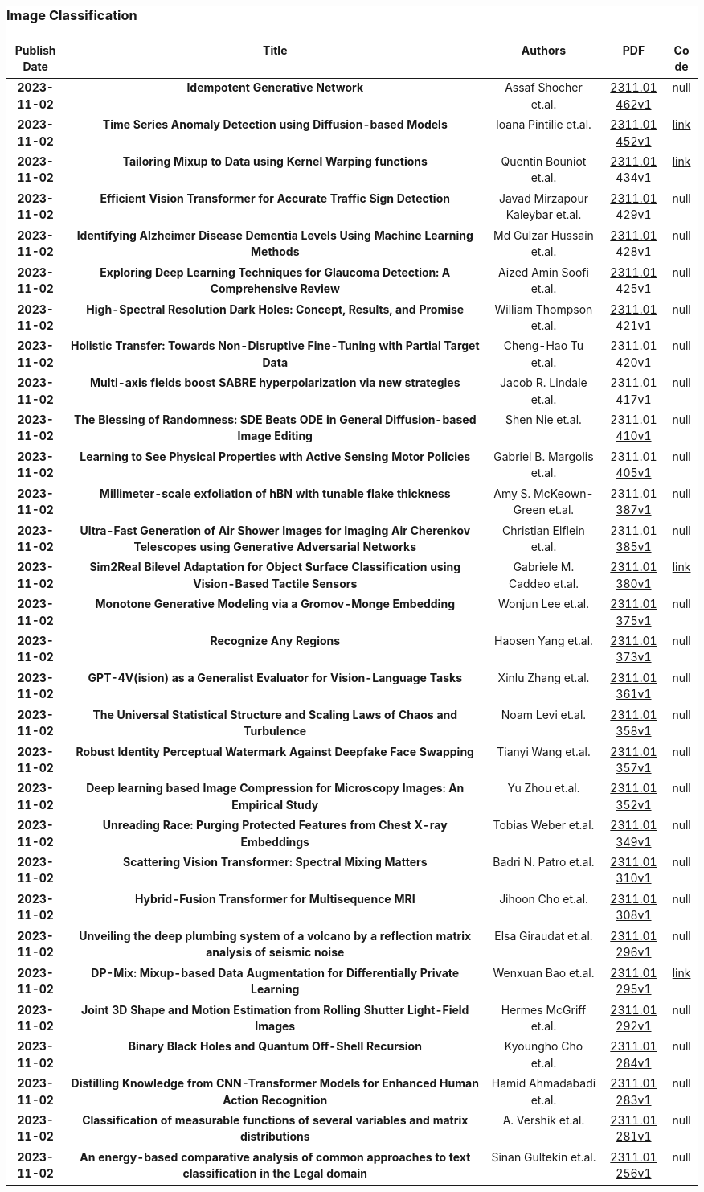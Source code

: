 ### Image Classification
|Publish Date|Title|Authors|PDF|Code|
| :---: | :---: | :---: | :---: | :---: |
|**2023-11-02**|**Idempotent Generative Network**|Assaf Shocher et.al.|[2311.01462v1](http://arxiv.org/abs/2311.01462v1)|null|
|**2023-11-02**|**Time Series Anomaly Detection using Diffusion-based Models**|Ioana Pintilie et.al.|[2311.01452v1](http://arxiv.org/abs/2311.01452v1)|[link](https://github.com/fbrad/diffusionae)|
|**2023-11-02**|**Tailoring Mixup to Data using Kernel Warping functions**|Quentin Bouniot et.al.|[2311.01434v1](http://arxiv.org/abs/2311.01434v1)|[link](https://github.com/ensta-u2is/torch-uncertainty)|
|**2023-11-02**|**Efficient Vision Transformer for Accurate Traffic Sign Detection**|Javad Mirzapour Kaleybar et.al.|[2311.01429v1](http://arxiv.org/abs/2311.01429v1)|null|
|**2023-11-02**|**Identifying Alzheimer Disease Dementia Levels Using Machine Learning Methods**|Md Gulzar Hussain et.al.|[2311.01428v1](http://arxiv.org/abs/2311.01428v1)|null|
|**2023-11-02**|**Exploring Deep Learning Techniques for Glaucoma Detection: A Comprehensive Review**|Aized Amin Soofi et.al.|[2311.01425v1](http://arxiv.org/abs/2311.01425v1)|null|
|**2023-11-02**|**High-Spectral Resolution Dark Holes: Concept, Results, and Promise**|William Thompson et.al.|[2311.01421v1](http://arxiv.org/abs/2311.01421v1)|null|
|**2023-11-02**|**Holistic Transfer: Towards Non-Disruptive Fine-Tuning with Partial Target Data**|Cheng-Hao Tu et.al.|[2311.01420v1](http://arxiv.org/abs/2311.01420v1)|null|
|**2023-11-02**|**Multi-axis fields boost SABRE hyperpolarization via new strategies**|Jacob R. Lindale et.al.|[2311.01417v1](http://arxiv.org/abs/2311.01417v1)|null|
|**2023-11-02**|**The Blessing of Randomness: SDE Beats ODE in General Diffusion-based Image Editing**|Shen Nie et.al.|[2311.01410v1](http://arxiv.org/abs/2311.01410v1)|null|
|**2023-11-02**|**Learning to See Physical Properties with Active Sensing Motor Policies**|Gabriel B. Margolis et.al.|[2311.01405v1](http://arxiv.org/abs/2311.01405v1)|null|
|**2023-11-02**|**Millimeter-scale exfoliation of hBN with tunable flake thickness**|Amy S. McKeown-Green et.al.|[2311.01387v1](http://arxiv.org/abs/2311.01387v1)|null|
|**2023-11-02**|**Ultra-Fast Generation of Air Shower Images for Imaging Air Cherenkov Telescopes using Generative Adversarial Networks**|Christian Elflein et.al.|[2311.01385v1](http://arxiv.org/abs/2311.01385v1)|null|
|**2023-11-02**|**Sim2Real Bilevel Adaptation for Object Surface Classification using Vision-Based Tactile Sensors**|Gabriele M. Caddeo et.al.|[2311.01380v1](http://arxiv.org/abs/2311.01380v1)|[link](https://github.com/hsp-iit/sim2real-surface-classification)|
|**2023-11-02**|**Monotone Generative Modeling via a Gromov-Monge Embedding**|Wonjun Lee et.al.|[2311.01375v1](http://arxiv.org/abs/2311.01375v1)|null|
|**2023-11-02**|**Recognize Any Regions**|Haosen Yang et.al.|[2311.01373v1](http://arxiv.org/abs/2311.01373v1)|null|
|**2023-11-02**|**GPT-4V(ision) as a Generalist Evaluator for Vision-Language Tasks**|Xinlu Zhang et.al.|[2311.01361v1](http://arxiv.org/abs/2311.01361v1)|null|
|**2023-11-02**|**The Universal Statistical Structure and Scaling Laws of Chaos and Turbulence**|Noam Levi et.al.|[2311.01358v1](http://arxiv.org/abs/2311.01358v1)|null|
|**2023-11-02**|**Robust Identity Perceptual Watermark Against Deepfake Face Swapping**|Tianyi Wang et.al.|[2311.01357v1](http://arxiv.org/abs/2311.01357v1)|null|
|**2023-11-02**|**Deep learning based Image Compression for Microscopy Images: An Empirical Study**|Yu Zhou et.al.|[2311.01352v1](http://arxiv.org/abs/2311.01352v1)|null|
|**2023-11-02**|**Unreading Race: Purging Protected Features from Chest X-ray Embeddings**|Tobias Weber et.al.|[2311.01349v1](http://arxiv.org/abs/2311.01349v1)|null|
|**2023-11-02**|**Scattering Vision Transformer: Spectral Mixing Matters**|Badri N. Patro et.al.|[2311.01310v1](http://arxiv.org/abs/2311.01310v1)|null|
|**2023-11-02**|**Hybrid-Fusion Transformer for Multisequence MRI**|Jihoon Cho et.al.|[2311.01308v1](http://arxiv.org/abs/2311.01308v1)|null|
|**2023-11-02**|**Unveiling the deep plumbing system of a volcano by a reflection matrix analysis of seismic noise**|Elsa Giraudat et.al.|[2311.01296v1](http://arxiv.org/abs/2311.01296v1)|null|
|**2023-11-02**|**DP-Mix: Mixup-based Data Augmentation for Differentially Private Learning**|Wenxuan Bao et.al.|[2311.01295v1](http://arxiv.org/abs/2311.01295v1)|[link](https://github.com/wenxuan-bao/dp-mix)|
|**2023-11-02**|**Joint 3D Shape and Motion Estimation from Rolling Shutter Light-Field Images**|Hermes McGriff et.al.|[2311.01292v1](http://arxiv.org/abs/2311.01292v1)|null|
|**2023-11-02**|**Binary Black Holes and Quantum Off-Shell Recursion**|Kyoungho Cho et.al.|[2311.01284v1](http://arxiv.org/abs/2311.01284v1)|null|
|**2023-11-02**|**Distilling Knowledge from CNN-Transformer Models for Enhanced Human Action Recognition**|Hamid Ahmadabadi et.al.|[2311.01283v1](http://arxiv.org/abs/2311.01283v1)|null|
|**2023-11-02**|**Classification of measurable functions of several variables and matrix distributions**|A. Vershik et.al.|[2311.01281v1](http://arxiv.org/abs/2311.01281v1)|null|
|**2023-11-02**|**An energy-based comparative analysis of common approaches to text classification in the Legal domain**|Sinan Gultekin et.al.|[2311.01256v1](http://arxiv.org/abs/2311.01256v1)|null|
